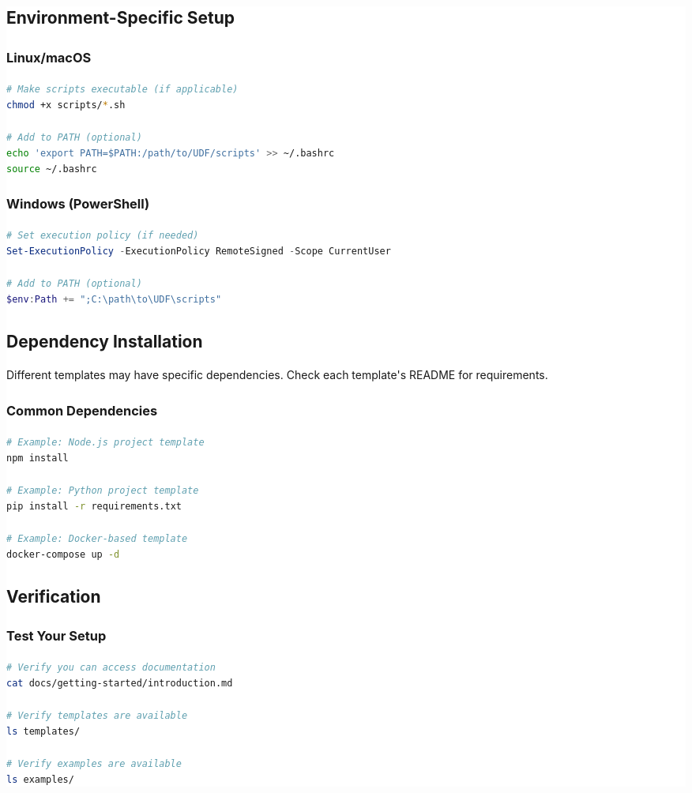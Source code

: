 ## Environment-Specific Setup

### Linux/macOS

```bash
# Make scripts executable (if applicable)
chmod +x scripts/*.sh

# Add to PATH (optional)
echo 'export PATH=$PATH:/path/to/UDF/scripts' >> ~/.bashrc
source ~/.bashrc
```

### Windows (PowerShell)

```powershell
# Set execution policy (if needed)
Set-ExecutionPolicy -ExecutionPolicy RemoteSigned -Scope CurrentUser

# Add to PATH (optional)
$env:Path += ";C:\path\to\UDF\scripts"
```

## Dependency Installation

Different templates may have specific dependencies. Check each template's README for requirements.

### Common Dependencies

```bash
# Example: Node.js project template
npm install

# Example: Python project template
pip install -r requirements.txt

# Example: Docker-based template
docker-compose up -d
```

## Verification

### Test Your Setup

```bash
# Verify you can access documentation
cat docs/getting-started/introduction.md

# Verify templates are available
ls templates/

# Verify examples are available
ls examples/
```
